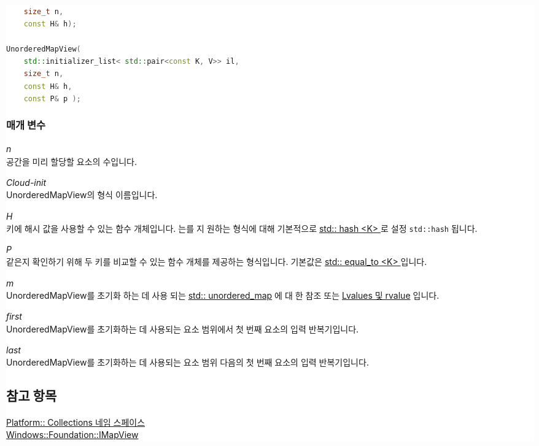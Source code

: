 ```cpp
    size_t n,
    const H& h);

UnorderedMapView(
    std::initializer_list< std::pair<const K, V>> il,
    size_t n,
    const H& h,
    const P& p );
```

### <a name="parameters"></a>매개 변수

*n*<br/>
공간을 미리 할당할 요소의 수입니다.

*Cloud-init*<br/>
UnorderedMapView의 형식 이름입니다.

*H*<br/>
키에 해시 값을 사용할 수 있는 함수 개체입니다. 는를 지 원하는 형식에 대해 기본적으로 [std:: hash \<K> ](../standard-library/hash-class.md) 로 설정 `std::hash` 됩니다.

*P*<br/>
같은지 확인하기 위해 두 키를 비교할 수 있는 함수 개체를 제공하는 형식입니다. 기본값은 [std:: equal_to \<K> ](../standard-library/equal-to-struct.md)입니다.

*m*<br/>
UnorderedMapView를 초기화 하는 데 사용 되는 [std:: unordered_map](../standard-library/unordered-map-class.md) 에 대 한 참조 또는 [Lvalues 및 rvalue](../cpp/lvalues-and-rvalues-visual-cpp.md) 입니다.

*first*<br/>
UnorderedMapView를 초기화하는 데 사용되는 요소 범위에서 첫 번째 요소의 입력 반복기입니다.

*last*<br/>
UnorderedMapView를 초기화하는 데 사용되는 요소 범위 다음의 첫 번째 요소의 입력 반복기입니다.

## <a name="see-also"></a>참고 항목

[Platform:: Collections 네임 스페이스](../cppcx/platform-collections-namespace.md)<br/>
[Windows::Foundation::IMapView](/uwp/api/windows.foundation.collections.imapview-2)
